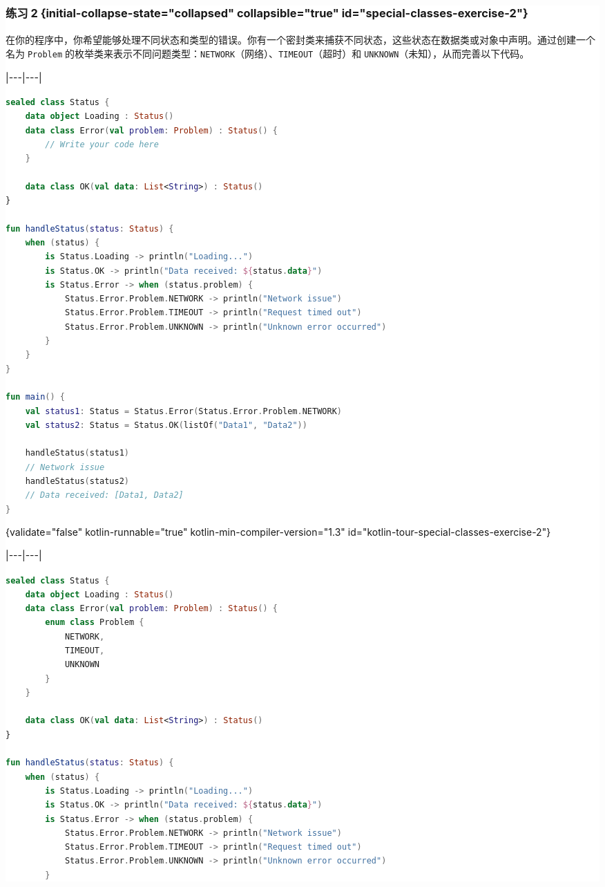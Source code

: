 ### 练习 2 {initial-collapse-state="collapsed" collapsible="true" id="special-classes-exercise-2"}

在你的程序中，你希望能够处理不同状态和类型的错误。你有一个密封类来捕获不同状态，这些状态在数据类或对象中声明。通过创建一个名为 `Problem` 的枚举类来表示不同问题类型：`NETWORK`（网络）、`TIMEOUT`（超时）和 `UNKNOWN`（未知），从而完善以下代码。

|---|---|

```kotlin
sealed class Status {
    data object Loading : Status()
    data class Error(val problem: Problem) : Status() {
        // Write your code here
    }

    data class OK(val data: List<String>) : Status()
}

fun handleStatus(status: Status) {
    when (status) {
        is Status.Loading -> println("Loading...")
        is Status.OK -> println("Data received: ${status.data}")
        is Status.Error -> when (status.problem) {
            Status.Error.Problem.NETWORK -> println("Network issue")
            Status.Error.Problem.TIMEOUT -> println("Request timed out")
            Status.Error.Problem.UNKNOWN -> println("Unknown error occurred")
        }
    }
}

fun main() {
    val status1: Status = Status.Error(Status.Error.Problem.NETWORK)
    val status2: Status = Status.OK(listOf("Data1", "Data2"))

    handleStatus(status1)
    // Network issue
    handleStatus(status2)
    // Data received: [Data1, Data2]
}
```
{validate="false" kotlin-runnable="true" kotlin-min-compiler-version="1.3" id="kotlin-tour-special-classes-exercise-2"}

|---|---|
```kotlin
sealed class Status {
    data object Loading : Status()
    data class Error(val problem: Problem) : Status() {
        enum class Problem {
            NETWORK,
            TIMEOUT,
            UNKNOWN
        }
    }

    data class OK(val data: List<String>) : Status()
}

fun handleStatus(status: Status) {
    when (status) {
        is Status.Loading -> println("Loading...")
        is Status.OK -> println("Data received: ${status.data}")
        is Status.Error -> when (status.problem) {
            Status.Error.Problem.NETWORK -> println("Network issue")
            Status.Error.Problem.TIMEOUT -> println("Request timed out")
            Status.Error.Problem.UNKNOWN -> println("Unknown error occurred")
        }
```

[//]: # (title: 中级: 开放类和特殊类)